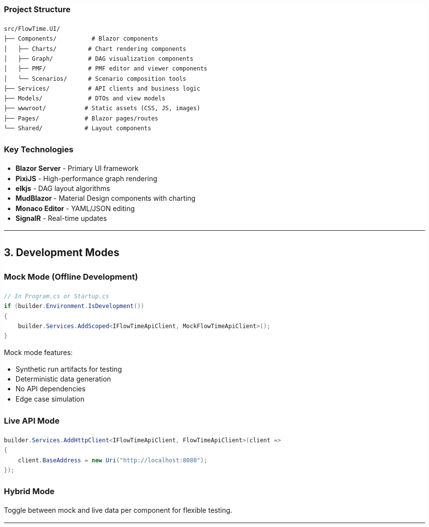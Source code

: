 ### Project Structure
```
src/FlowTime.UI/
├── Components/          # Blazor components
│   ├── Charts/         # Chart rendering components
│   ├── Graph/          # DAG visualization components
│   ├── PMF/            # PMF editor and viewer components
│   └── Scenarios/      # Scenario composition tools
├── Services/           # API clients and business logic
├── Models/             # DTOs and view models  
├── wwwroot/           # Static assets (CSS, JS, images)
├── Pages/             # Blazor pages/routes
└── Shared/            # Layout components
```

### Key Technologies
- **Blazor Server** - Primary UI framework
- **PixiJS** - High-performance graph rendering
- **elkjs** - DAG layout algorithms
- **MudBlazor** - Material Design components with charting
- **Monaco Editor** - YAML/JSON editing
- **SignalR** - Real-time updates

---

## 3. Development Modes

### Mock Mode (Offline Development)
```csharp
// In Program.cs or Startup.cs
if (builder.Environment.IsDevelopment())
{
    builder.Services.AddScoped<IFlowTimeApiClient, MockFlowTimeApiClient>();
}
```

Mock mode features:
- Synthetic run artifacts for testing
- Deterministic data generation
- No API dependencies
- Edge case simulation

### Live API Mode
```csharp
builder.Services.AddHttpClient<IFlowTimeApiClient, FlowTimeApiClient>(client =>
{
    client.BaseAddress = new Uri("http://localhost:8080");
});
```

### Hybrid Mode
Toggle between mock and live data per component for flexible testing.

---